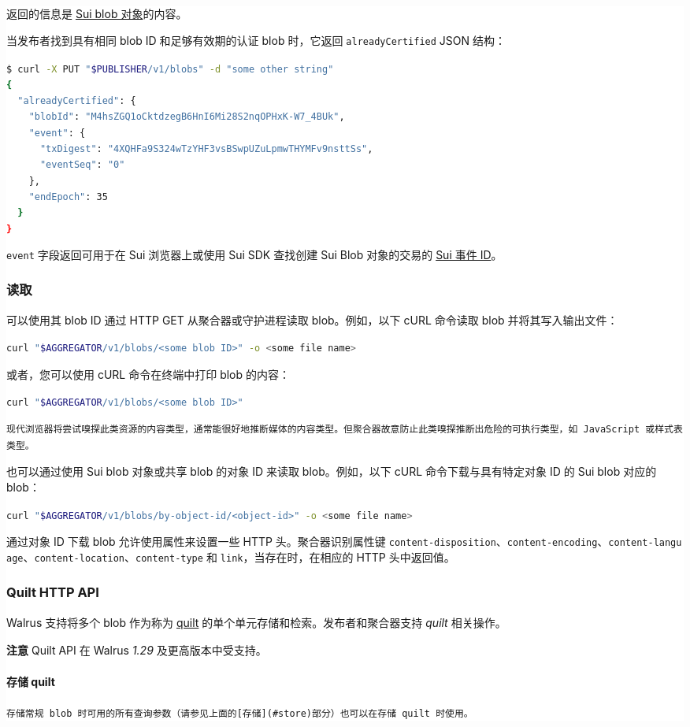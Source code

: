 ```sh
```

返回的信息是 [Sui blob 对象](../dev-guide/sui-struct_zh.md)的内容。

当发布者找到具有相同 blob ID 和足够有效期的认证 blob 时，它返回 `alreadyCertified` JSON 结构：

```sh
$ curl -X PUT "$PUBLISHER/v1/blobs" -d "some other string"
{
  "alreadyCertified": {
    "blobId": "M4hsZGQ1oCktdzegB6HnI6Mi28S2nqOPHxK-W7_4BUk",
    "event": {
      "txDigest": "4XQHFa9S324wTzYHF3vsBSwpUZuLpmwTHYMFv9nsttSs",
      "eventSeq": "0"
    },
    "endEpoch": 35
  }
}
```

`event` 字段返回可用于在 Sui 浏览器上或使用 Sui SDK 查找创建 Sui Blob 对象的交易的 [Sui 事件 ID](../dev-guide/sui-struct_zh.md)。

### 读取

可以使用其 blob ID 通过 HTTP GET 从聚合器或守护进程读取 blob。例如，以下 cURL 命令读取 blob 并将其写入输出文件：

```sh
curl "$AGGREGATOR/v1/blobs/<some blob ID>" -o <some file name>
```

或者，您可以使用 cURL 命令在终端中打印 blob 的内容：

```sh
curl "$AGGREGATOR/v1/blobs/<some blob ID>"
```

```admonish tip title="内容嗅探"
现代浏览器将尝试嗅探此类资源的内容类型，通常能很好地推断媒体的内容类型。但聚合器故意防止此类嗅探推断出危险的可执行类型，如 JavaScript 或样式表类型。
```

也可以通过使用 Sui blob 对象或共享 blob 的对象 ID 来读取 blob。例如，以下 cURL 命令下载与具有特定对象 ID 的 Sui blob 对应的 blob：

```sh
curl "$AGGREGATOR/v1/blobs/by-object-id/<object-id>" -o <some file name>
```

通过对象 ID 下载 blob 允许使用属性来设置一些 HTTP 头。聚合器识别属性键 `content-disposition`、`content-encoding`、`content-language`、`content-location`、`content-type` 和 `link`，当存在时，在相应的 HTTP 头中返回值。

### Quilt HTTP API

Walrus 支持将多个 blob 作为称为 [quilt](./quilt_zh.md) 的单个单元存储和检索。发布者和聚合器支持 *quilt* 相关操作。

**注意** Quilt API 在 Walrus *1.29* 及更高版本中受支持。

#### 存储 quilt

```admonish tip
存储常规 blob 时可用的所有查询参数（请参见上面的[存储](#store)部分）也可以在存储 quilt 时使用。
```
